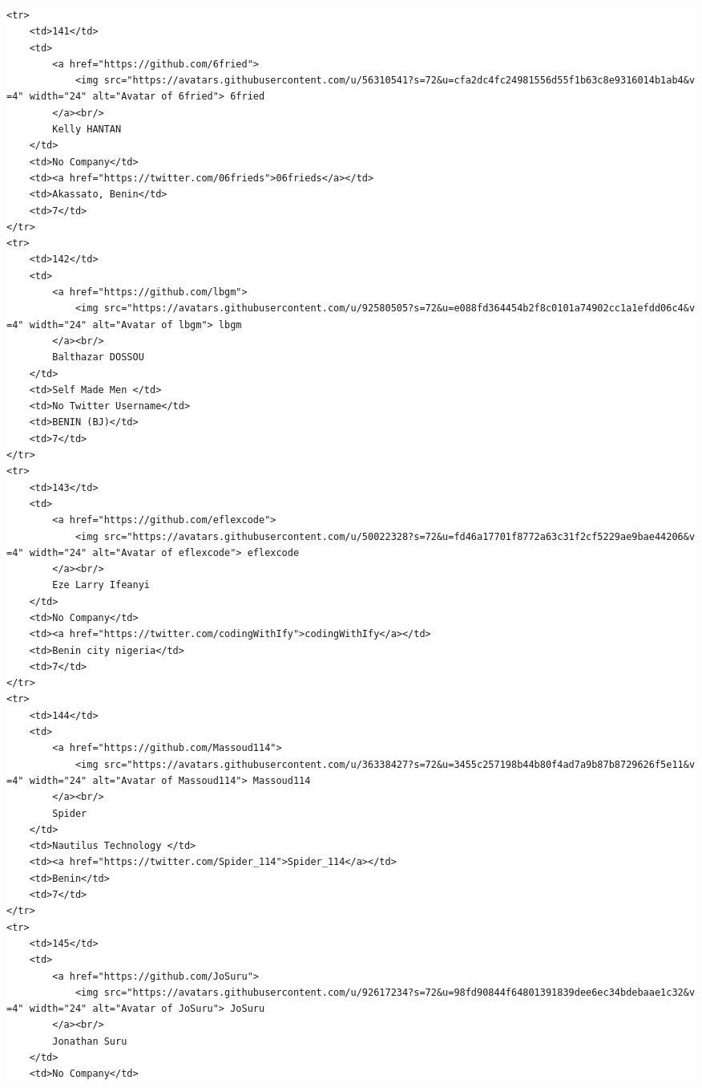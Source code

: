 	<tr>
		<td>141</td>
		<td>
			<a href="https://github.com/6fried">
				<img src="https://avatars.githubusercontent.com/u/56310541?s=72&u=cfa2dc4fc24981556d55f1b63c8e9316014b1ab4&v=4" width="24" alt="Avatar of 6fried"> 6fried
			</a><br/>
			Kelly HANTAN
		</td>
		<td>No Company</td>
		<td><a href="https://twitter.com/06frieds">06frieds</a></td>
		<td>Akassato, Benin</td>
		<td>7</td>
	</tr>
	<tr>
		<td>142</td>
		<td>
			<a href="https://github.com/lbgm">
				<img src="https://avatars.githubusercontent.com/u/92580505?s=72&u=e088fd364454b2f8c0101a74902cc1a1efdd06c4&v=4" width="24" alt="Avatar of lbgm"> lbgm
			</a><br/>
			Balthazar DOSSOU
		</td>
		<td>Self Made Men </td>
		<td>No Twitter Username</td>
		<td>BENIN (BJ)</td>
		<td>7</td>
	</tr>
	<tr>
		<td>143</td>
		<td>
			<a href="https://github.com/eflexcode">
				<img src="https://avatars.githubusercontent.com/u/50022328?s=72&u=fd46a17701f8772a63c31f2cf5229ae9bae44206&v=4" width="24" alt="Avatar of eflexcode"> eflexcode
			</a><br/>
			Eze Larry Ifeanyi
		</td>
		<td>No Company</td>
		<td><a href="https://twitter.com/codingWithIfy">codingWithIfy</a></td>
		<td>Benin city nigeria</td>
		<td>7</td>
	</tr>
	<tr>
		<td>144</td>
		<td>
			<a href="https://github.com/Massoud114">
				<img src="https://avatars.githubusercontent.com/u/36338427?s=72&u=3455c257198b44b80f4ad7a9b87b8729626f5e11&v=4" width="24" alt="Avatar of Massoud114"> Massoud114
			</a><br/>
			Spider
		</td>
		<td>Nautilus Technology </td>
		<td><a href="https://twitter.com/Spider_114">Spider_114</a></td>
		<td>Benin</td>
		<td>7</td>
	</tr>
	<tr>
		<td>145</td>
		<td>
			<a href="https://github.com/JoSuru">
				<img src="https://avatars.githubusercontent.com/u/92617234?s=72&u=98fd90844f64801391839dee6ec34bdebaae1c32&v=4" width="24" alt="Avatar of JoSuru"> JoSuru
			</a><br/>
			Jonathan Suru
		</td>
		<td>No Company</td>